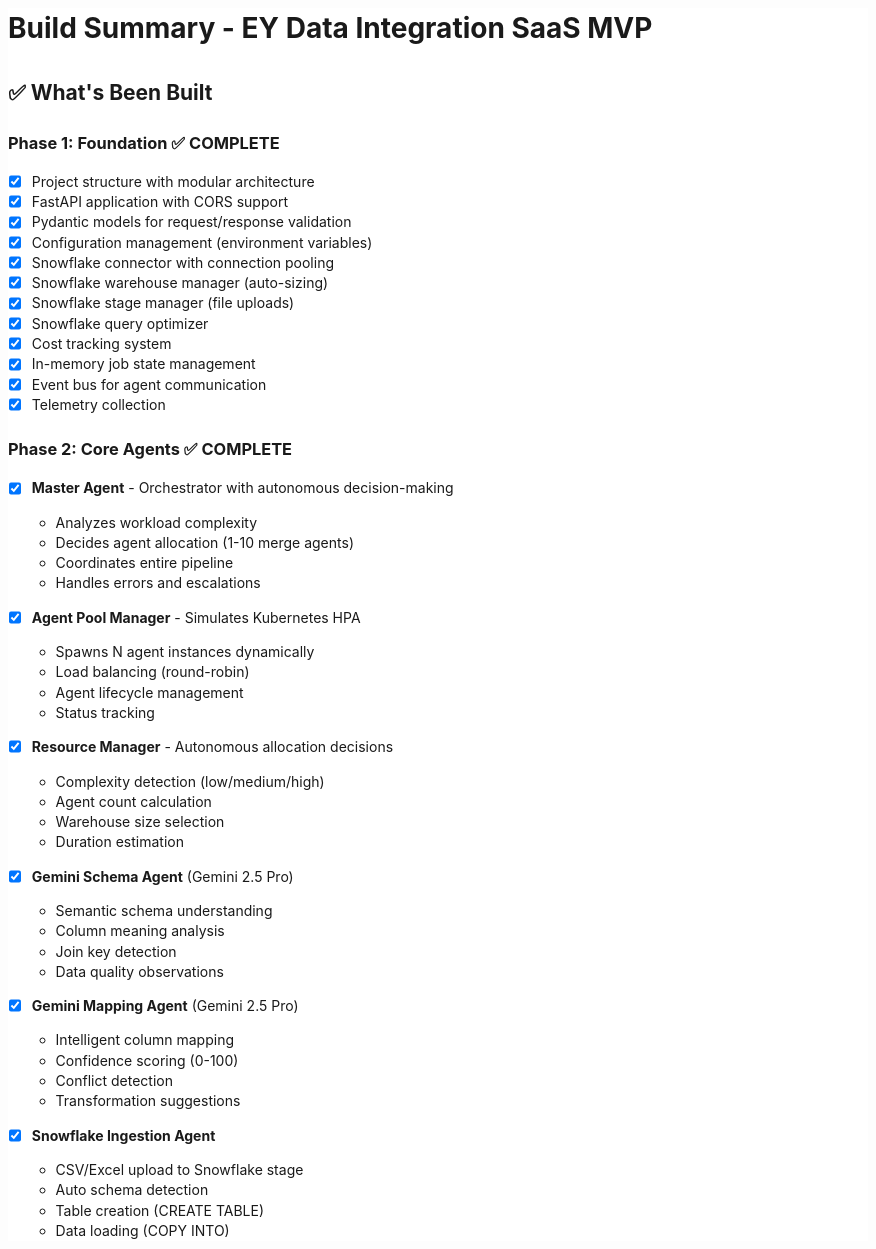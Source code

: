 # Build Summary - EY Data Integration SaaS MVP

## ✅ What's Been Built

### Phase 1: Foundation ✅ COMPLETE
- [x] Project structure with modular architecture
- [x] FastAPI application with CORS support
- [x] Pydantic models for request/response validation
- [x] Configuration management (environment variables)
- [x] Snowflake connector with connection pooling
- [x] Snowflake warehouse manager (auto-sizing)
- [x] Snowflake stage manager (file uploads)
- [x] Snowflake query optimizer
- [x] Cost tracking system
- [x] In-memory job state management
- [x] Event bus for agent communication
- [x] Telemetry collection

### Phase 2: Core Agents ✅ COMPLETE
- [x] **Master Agent** - Orchestrator with autonomous decision-making
  - Analyzes workload complexity
  - Decides agent allocation (1-10 merge agents)
  - Coordinates entire pipeline
  - Handles errors and escalations
  
- [x] **Agent Pool Manager** - Simulates Kubernetes HPA
  - Spawns N agent instances dynamically
  - Load balancing (round-robin)
  - Agent lifecycle management
  - Status tracking
  
- [x] **Resource Manager** - Autonomous allocation decisions
  - Complexity detection (low/medium/high)
  - Agent count calculation
  - Warehouse size selection
  - Duration estimation
  
- [x] **Gemini Schema Agent** (Gemini 2.5 Pro)
  - Semantic schema understanding
  - Column meaning analysis
  - Join key detection
  - Data quality observations
  
- [x] **Gemini Mapping Agent** (Gemini 2.5 Pro)
  - Intelligent column mapping
  - Confidence scoring (0-100)
  - Conflict detection
  - Transformation suggestions
  
- [x] **Snowflake Ingestion Agent**
  - CSV/Excel upload to Snowflake stage
  - Auto schema detection
  - Table creation (CREATE TABLE)
  - Data loading (COPY INTO)
